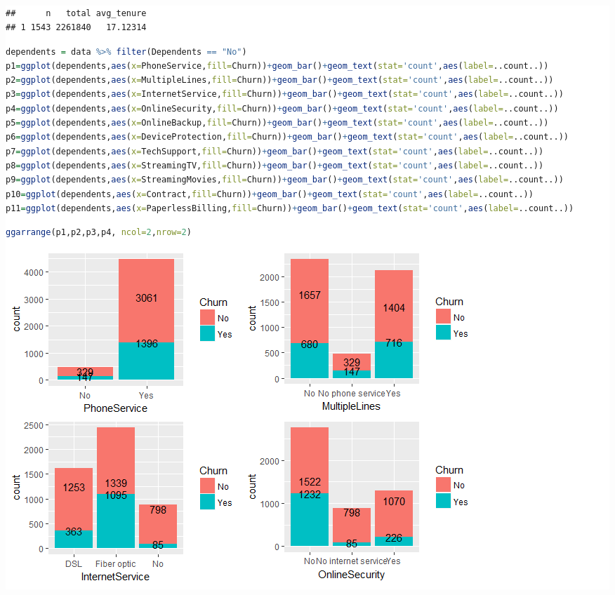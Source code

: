    ##      n   total avg_tenure
    ## 1 1543 2261840   17.12314

``` r
dependents = data %>% filter(Dependents == "No")
p1=ggplot(dependents,aes(x=PhoneService,fill=Churn))+geom_bar()+geom_text(stat='count',aes(label=..count..))
p2=ggplot(dependents,aes(x=MultipleLines,fill=Churn))+geom_bar()+geom_text(stat='count',aes(label=..count..))
p3=ggplot(dependents,aes(x=InternetService,fill=Churn))+geom_bar()+geom_text(stat='count',aes(label=..count..))
p4=ggplot(dependents,aes(x=OnlineSecurity,fill=Churn))+geom_bar()+geom_text(stat='count',aes(label=..count..))
p5=ggplot(dependents,aes(x=OnlineBackup,fill=Churn))+geom_bar()+geom_text(stat='count',aes(label=..count..))
p6=ggplot(dependents,aes(x=DeviceProtection,fill=Churn))+geom_bar()+geom_text(stat='count',aes(label=..count..))
p7=ggplot(dependents,aes(x=TechSupport,fill=Churn))+geom_bar()+geom_text(stat='count',aes(label=..count..))
p8=ggplot(dependents,aes(x=StreamingTV,fill=Churn))+geom_bar()+geom_text(stat='count',aes(label=..count..))
p9=ggplot(dependents,aes(x=StreamingMovies,fill=Churn))+geom_bar()+geom_text(stat='count',aes(label=..count..))
p10=ggplot(dependents,aes(x=Contract,fill=Churn))+geom_bar()+geom_text(stat='count',aes(label=..count..))
p11=ggplot(dependents,aes(x=PaperlessBilling,fill=Churn))+geom_bar()+geom_text(stat='count',aes(label=..count..))
```

``` r
ggarrange(p1,p2,p3,p4, ncol=2,nrow=2)
```

![](README_figs/README-unnamed-chunk-20-1.png)
